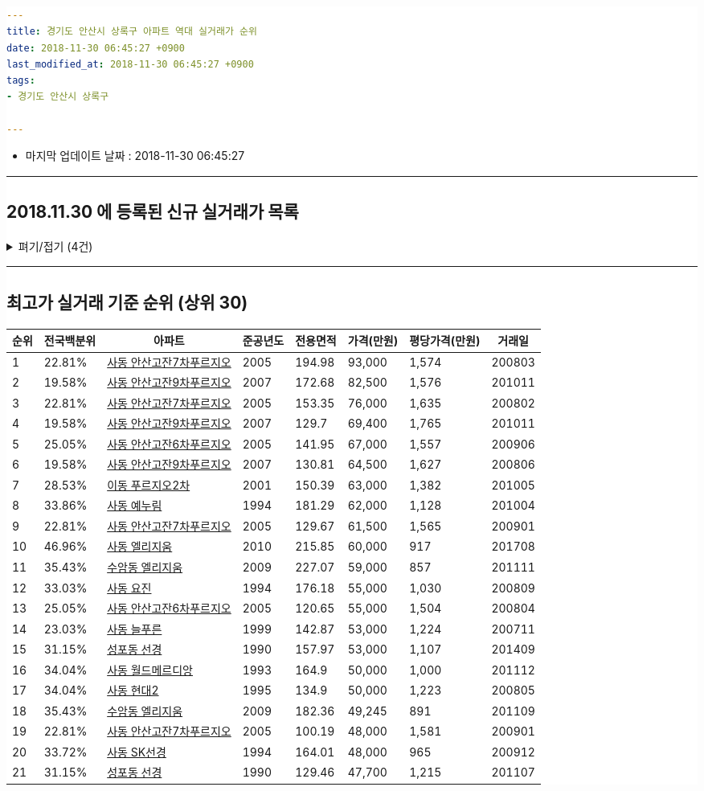 ```yaml
---
title: 경기도 안산시 상록구 아파트 역대 실거래가 순위
date: 2018-11-30 06:45:27 +0900
last_modified_at: 2018-11-30 06:45:27 +0900
tags:
- 경기도 안산시 상록구

---
```


* 마지막 업데이트 날짜 : 2018-11-30 06:45:27

---

## 2018.11.30 에 등록된 신규 실거래가 목록

<details><summary>펴기/접기 (4건)</summary></details>

---

## 최고가 실거래 기준 순위 (상위 30)


|순위|전국백분위|아파트|준공년도|전용면적|가격(만원)|평당가격(만원)|거래일|
|---|---|---|---|---|---|---|---|
|1|22.81%|[사동 안산고잔7차푸르지오](https://search.naver.com/search.naver?query=%EA%B2%BD%EA%B8%B0%EB%8F%84+%EC%95%88%EC%82%B0%EC%8B%9C+%EC%83%81%EB%A1%9D%EA%B5%AC+%EC%82%AC%EB%8F%99+%EC%95%88%EC%82%B0%EA%B3%A0%EC%9E%947%EC%B0%A8%ED%91%B8%EB%A5%B4%EC%A7%80%EC%98%A4)|2005|194.98|93,000|1,574|200803|
|2|19.58%|[사동 안산고잔9차푸르지오](https://search.naver.com/search.naver?query=%EA%B2%BD%EA%B8%B0%EB%8F%84+%EC%95%88%EC%82%B0%EC%8B%9C+%EC%83%81%EB%A1%9D%EA%B5%AC+%EC%82%AC%EB%8F%99+%EC%95%88%EC%82%B0%EA%B3%A0%EC%9E%949%EC%B0%A8%ED%91%B8%EB%A5%B4%EC%A7%80%EC%98%A4)|2007|172.68|82,500|1,576|201011|
|3|22.81%|[사동 안산고잔7차푸르지오](https://search.naver.com/search.naver?query=%EA%B2%BD%EA%B8%B0%EB%8F%84+%EC%95%88%EC%82%B0%EC%8B%9C+%EC%83%81%EB%A1%9D%EA%B5%AC+%EC%82%AC%EB%8F%99+%EC%95%88%EC%82%B0%EA%B3%A0%EC%9E%947%EC%B0%A8%ED%91%B8%EB%A5%B4%EC%A7%80%EC%98%A4)|2005|153.35|76,000|1,635|200802|
|4|19.58%|[사동 안산고잔9차푸르지오](https://search.naver.com/search.naver?query=%EA%B2%BD%EA%B8%B0%EB%8F%84+%EC%95%88%EC%82%B0%EC%8B%9C+%EC%83%81%EB%A1%9D%EA%B5%AC+%EC%82%AC%EB%8F%99+%EC%95%88%EC%82%B0%EA%B3%A0%EC%9E%949%EC%B0%A8%ED%91%B8%EB%A5%B4%EC%A7%80%EC%98%A4)|2007|129.7|69,400|1,765|201011|
|5|25.05%|[사동 안산고잔6차푸르지오](https://search.naver.com/search.naver?query=%EA%B2%BD%EA%B8%B0%EB%8F%84+%EC%95%88%EC%82%B0%EC%8B%9C+%EC%83%81%EB%A1%9D%EA%B5%AC+%EC%82%AC%EB%8F%99+%EC%95%88%EC%82%B0%EA%B3%A0%EC%9E%946%EC%B0%A8%ED%91%B8%EB%A5%B4%EC%A7%80%EC%98%A4)|2005|141.95|67,000|1,557|200906|
|6|19.58%|[사동 안산고잔9차푸르지오](https://search.naver.com/search.naver?query=%EA%B2%BD%EA%B8%B0%EB%8F%84+%EC%95%88%EC%82%B0%EC%8B%9C+%EC%83%81%EB%A1%9D%EA%B5%AC+%EC%82%AC%EB%8F%99+%EC%95%88%EC%82%B0%EA%B3%A0%EC%9E%949%EC%B0%A8%ED%91%B8%EB%A5%B4%EC%A7%80%EC%98%A4)|2007|130.81|64,500|1,627|200806|
|7|28.53%|[이동 푸르지오2차](https://search.naver.com/search.naver?query=%EA%B2%BD%EA%B8%B0%EB%8F%84+%EC%95%88%EC%82%B0%EC%8B%9C+%EC%83%81%EB%A1%9D%EA%B5%AC+%EC%9D%B4%EB%8F%99+%ED%91%B8%EB%A5%B4%EC%A7%80%EC%98%A42%EC%B0%A8)|2001|150.39|63,000|1,382|201005|
|8|33.86%|[사동 예누림](https://search.naver.com/search.naver?query=%EA%B2%BD%EA%B8%B0%EB%8F%84+%EC%95%88%EC%82%B0%EC%8B%9C+%EC%83%81%EB%A1%9D%EA%B5%AC+%EC%82%AC%EB%8F%99+%EC%98%88%EB%88%84%EB%A6%BC)|1994|181.29|62,000|1,128|201004|
|9|22.81%|[사동 안산고잔7차푸르지오](https://search.naver.com/search.naver?query=%EA%B2%BD%EA%B8%B0%EB%8F%84+%EC%95%88%EC%82%B0%EC%8B%9C+%EC%83%81%EB%A1%9D%EA%B5%AC+%EC%82%AC%EB%8F%99+%EC%95%88%EC%82%B0%EA%B3%A0%EC%9E%947%EC%B0%A8%ED%91%B8%EB%A5%B4%EC%A7%80%EC%98%A4)|2005|129.67|61,500|1,565|200901|
|10|46.96%|[사동 엘리지움](https://search.naver.com/search.naver?query=%EA%B2%BD%EA%B8%B0%EB%8F%84+%EC%95%88%EC%82%B0%EC%8B%9C+%EC%83%81%EB%A1%9D%EA%B5%AC+%EC%82%AC%EB%8F%99+%EC%97%98%EB%A6%AC%EC%A7%80%EC%9B%80)|2010|215.85|60,000|917|201708|
|11|35.43%|[수암동 엘리지움](https://search.naver.com/search.naver?query=%EA%B2%BD%EA%B8%B0%EB%8F%84+%EC%95%88%EC%82%B0%EC%8B%9C+%EC%83%81%EB%A1%9D%EA%B5%AC+%EC%88%98%EC%95%94%EB%8F%99+%EC%97%98%EB%A6%AC%EC%A7%80%EC%9B%80)|2009|227.07|59,000|857|201111|
|12|33.03%|[사동 요진](https://search.naver.com/search.naver?query=%EA%B2%BD%EA%B8%B0%EB%8F%84+%EC%95%88%EC%82%B0%EC%8B%9C+%EC%83%81%EB%A1%9D%EA%B5%AC+%EC%82%AC%EB%8F%99+%EC%9A%94%EC%A7%84)|1994|176.18|55,000|1,030|200809|
|13|25.05%|[사동 안산고잔6차푸르지오](https://search.naver.com/search.naver?query=%EA%B2%BD%EA%B8%B0%EB%8F%84+%EC%95%88%EC%82%B0%EC%8B%9C+%EC%83%81%EB%A1%9D%EA%B5%AC+%EC%82%AC%EB%8F%99+%EC%95%88%EC%82%B0%EA%B3%A0%EC%9E%946%EC%B0%A8%ED%91%B8%EB%A5%B4%EC%A7%80%EC%98%A4)|2005|120.65|55,000|1,504|200804|
|14|23.03%|[사동 늘푸른](https://search.naver.com/search.naver?query=%EA%B2%BD%EA%B8%B0%EB%8F%84+%EC%95%88%EC%82%B0%EC%8B%9C+%EC%83%81%EB%A1%9D%EA%B5%AC+%EC%82%AC%EB%8F%99+%EB%8A%98%ED%91%B8%EB%A5%B8)|1999|142.87|53,000|1,224|200711|
|15|31.15%|[성포동 선경](https://search.naver.com/search.naver?query=%EA%B2%BD%EA%B8%B0%EB%8F%84+%EC%95%88%EC%82%B0%EC%8B%9C+%EC%83%81%EB%A1%9D%EA%B5%AC+%EC%84%B1%ED%8F%AC%EB%8F%99+%EC%84%A0%EA%B2%BD)|1990|157.97|53,000|1,107|201409|
|16|34.04%|[사동 월드메르디앙](https://search.naver.com/search.naver?query=%EA%B2%BD%EA%B8%B0%EB%8F%84+%EC%95%88%EC%82%B0%EC%8B%9C+%EC%83%81%EB%A1%9D%EA%B5%AC+%EC%82%AC%EB%8F%99+%EC%9B%94%EB%93%9C%EB%A9%94%EB%A5%B4%EB%94%94%EC%95%99)|1993|164.9|50,000|1,000|201112|
|17|34.04%|[사동 현대2](https://search.naver.com/search.naver?query=%EA%B2%BD%EA%B8%B0%EB%8F%84+%EC%95%88%EC%82%B0%EC%8B%9C+%EC%83%81%EB%A1%9D%EA%B5%AC+%EC%82%AC%EB%8F%99+%ED%98%84%EB%8C%802)|1995|134.9|50,000|1,223|200805|
|18|35.43%|[수암동 엘리지움](https://search.naver.com/search.naver?query=%EA%B2%BD%EA%B8%B0%EB%8F%84+%EC%95%88%EC%82%B0%EC%8B%9C+%EC%83%81%EB%A1%9D%EA%B5%AC+%EC%88%98%EC%95%94%EB%8F%99+%EC%97%98%EB%A6%AC%EC%A7%80%EC%9B%80)|2009|182.36|49,245|891|201109|
|19|22.81%|[사동 안산고잔7차푸르지오](https://search.naver.com/search.naver?query=%EA%B2%BD%EA%B8%B0%EB%8F%84+%EC%95%88%EC%82%B0%EC%8B%9C+%EC%83%81%EB%A1%9D%EA%B5%AC+%EC%82%AC%EB%8F%99+%EC%95%88%EC%82%B0%EA%B3%A0%EC%9E%947%EC%B0%A8%ED%91%B8%EB%A5%B4%EC%A7%80%EC%98%A4)|2005|100.19|48,000|1,581|200901|
|20|33.72%|[사동 SK선경](https://search.naver.com/search.naver?query=%EA%B2%BD%EA%B8%B0%EB%8F%84+%EC%95%88%EC%82%B0%EC%8B%9C+%EC%83%81%EB%A1%9D%EA%B5%AC+%EC%82%AC%EB%8F%99+SK%EC%84%A0%EA%B2%BD)|1994|164.01|48,000|965|200912|
|21|31.15%|[성포동 선경](https://search.naver.com/search.naver?query=%EA%B2%BD%EA%B8%B0%EB%8F%84+%EC%95%88%EC%82%B0%EC%8B%9C+%EC%83%81%EB%A1%9D%EA%B5%AC+%EC%84%B1%ED%8F%AC%EB%8F%99+%EC%84%A0%EA%B2%BD)|1990|129.46|47,700|1,215|201107|